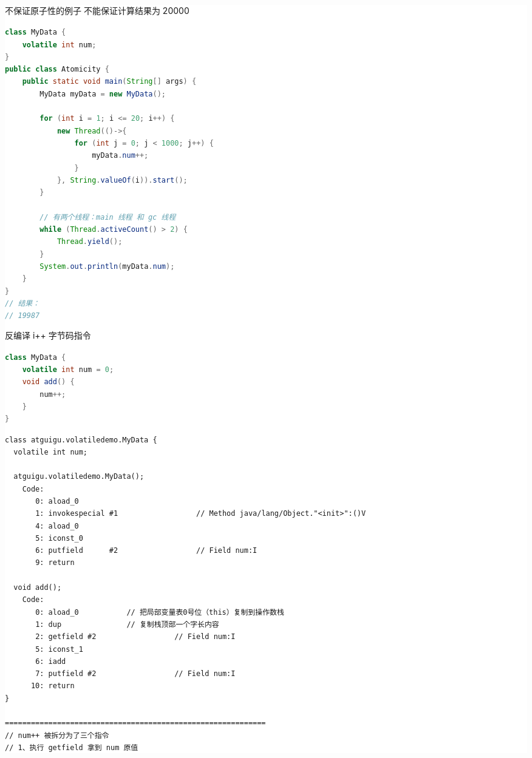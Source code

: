 不保证原子性的例子
不能保证计算结果为 20000
```java
class MyData {
    volatile int num;
}
public class Atomicity {
    public static void main(String[] args) {
        MyData myData = new MyData();

        for (int i = 1; i <= 20; i++) {
            new Thread(()->{
                for (int j = 0; j < 1000; j++) {
                    myData.num++;
                }
            }, String.valueOf(i)).start();
        }

        // 有两个线程：main 线程 和 gc 线程
        while (Thread.activeCount() > 2) {
            Thread.yield();
        }
        System.out.println(myData.num);
    }
}
// 结果：
// 19987
```

反编译 i++ 字节码指令
```java
class MyData {
    volatile int num = 0;
    void add() {
        num++;
    }
}
```
```class
class atguigu.volatiledemo.MyData {
  volatile int num;

  atguigu.volatiledemo.MyData();
    Code:
       0: aload_0
       1: invokespecial #1                  // Method java/lang/Object."<init>":()V
       4: aload_0
       5: iconst_0
       6: putfield      #2                  // Field num:I
       9: return

  void add();
    Code:
       0: aload_0           // 把局部变量表0号位（this）复制到操作数栈
       1: dup               // 复制栈顶部一个字长内容
       2: getfield #2                  // Field num:I
       5: iconst_1
       6: iadd
       7: putfield #2                  // Field num:I
      10: return
}

============================================================
// num++ 被拆分为了三个指令
// 1、执行 getfield 拿到 num 原值
```